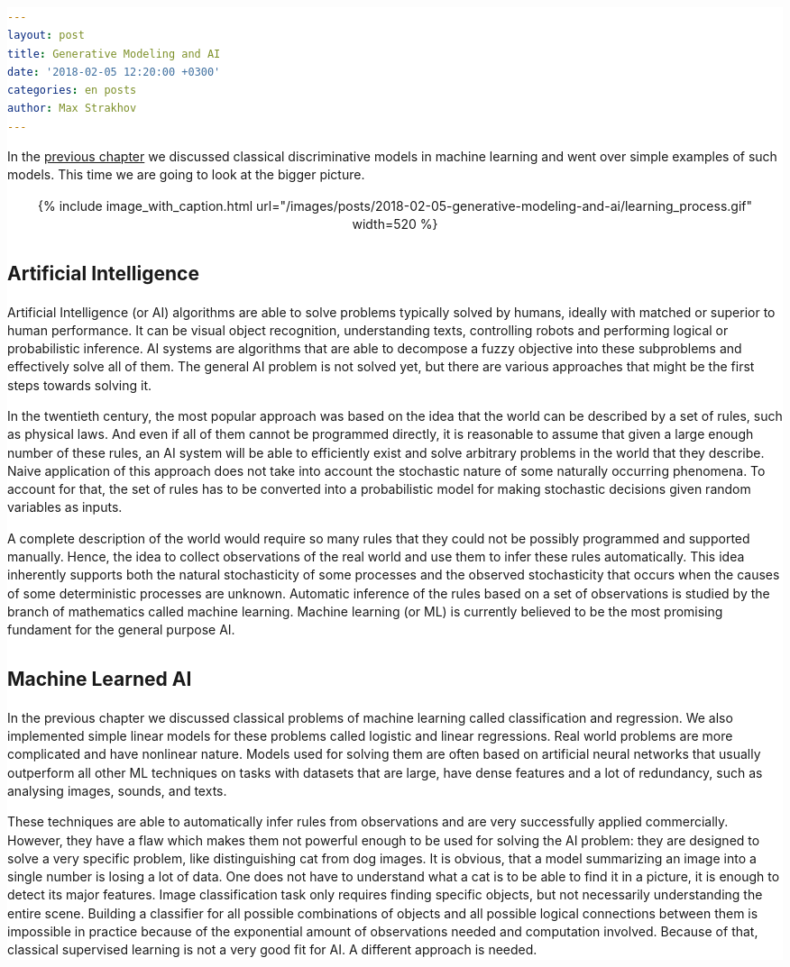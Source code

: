 ```yaml
---
layout: post
title: Generative Modeling and AI
date: '2018-02-05 12:20:00 +0300'
categories: en posts
author: Max Strakhov
---
```

In the [previous chapter](/posts/2017/10/30/generative-modeling-with-deep-learning.html) we discussed classical discriminative models in machine learning and went over simple examples of such models. This time we are going to look at the bigger picture.

<center> {% include image_with_caption.html url="/images/posts/2018-02-05-generative-modeling-and-ai/learning_process.gif" width=520 %} </center>

## Artificial Intelligence

Artificial Intelligence (or AI) algorithms are able to solve problems typically solved by humans, ideally with matched or superior to human performance. It can be visual object recognition, understanding texts, controlling robots and performing logical or probabilistic inference. AI systems are algorithms that are able to decompose a fuzzy objective into these subproblems and effectively solve all of them. The general AI problem is not solved yet, but there are various approaches that might be the first steps towards solving it.

In the twentieth century, the most popular approach was based on the idea that the world can be described by a set of rules, such as physical laws. And even if all of them cannot be programmed directly, it is reasonable to assume that given a large enough number of these rules, an AI system will be able to efficiently exist and solve arbitrary problems in the world that they describe. Naive application of this approach does not take into account the stochastic nature of some naturally occurring phenomena. To account for that, the set of rules has to be converted into a probabilistic model for making stochastic decisions given random variables as inputs.

A complete description of the world would require so many rules that they could not be possibly programmed and supported manually. Hence, the idea to collect observations of the real world and use them to infer these rules automatically. This idea inherently supports both the natural stochasticity of some processes and the observed stochasticity that occurs when the causes of some deterministic processes are unknown. Automatic inference of the rules based on a set of observations is studied by the branch of mathematics called machine learning. Machine learning (or ML) is currently believed to be the most promising fundament for the general purpose AI.

## Machine Learned AI

In the previous chapter we discussed classical problems of machine learning called classification and regression. We also implemented simple linear models for these problems called logistic and linear regressions. Real world problems are more complicated and have nonlinear nature. Models used for solving them are often based on artificial neural networks that usually outperform all other ML techniques on tasks with datasets that are large, have dense features and a lot of redundancy, such as analysing images, sounds, and texts.

These techniques are able to automatically infer rules from observations and are very successfully applied commercially. However, they have a flaw which makes them not powerful enough to be used for solving the AI problem: they are designed to solve a very specific problem, like distinguishing cat from dog images. It is obvious, that a model summarizing an image into a single number is losing a lot of data. One does not have to understand what a cat is to be able to find it in a picture, it is enough to detect its major features. Image classification task only requires finding specific objects, but not necessarily understanding the entire scene. Building a classifier for all possible combinations of objects and all possible logical connections between them is impossible in practice because of the exponential amount of observations needed and computation involved. Because of that, classical supervised learning is not a very good fit for AI. A different approach is needed.
